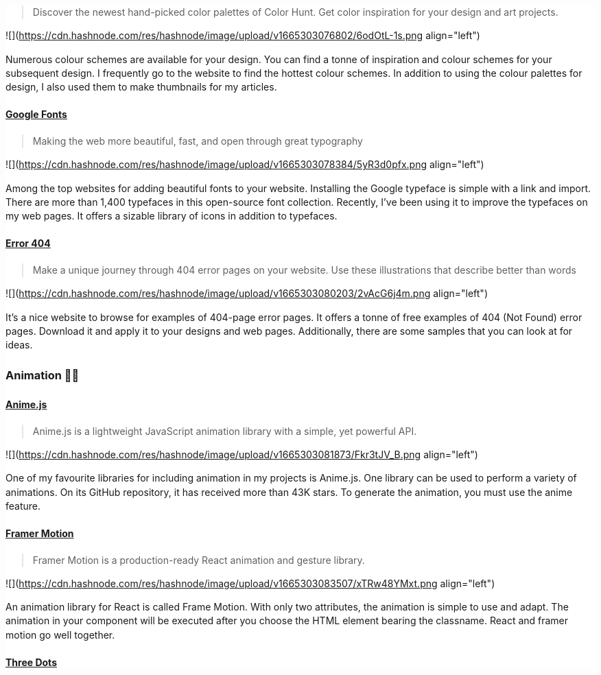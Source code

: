 > Discover the newest hand-picked color palettes of Color Hunt. Get color inspiration for your design and art projects.

![](https://cdn.hashnode.com/res/hashnode/image/upload/v1665303076802/6odOtL-1s.png align="left")

Numerous colour schemes are available for your design. You can find a tonne of inspiration and colour schemes for your subsequent design. I frequently go to the website to find the hottest colour schemes. In addition to using the colour palettes for design, I also used them to make thumbnails for my articles.

#### [Google Fonts](https://fonts.google.com/)

> Making the web more beautiful, fast, and open through great typography

![](https://cdn.hashnode.com/res/hashnode/image/upload/v1665303078384/5yR3d0pfx.png align="left")

Among the top websites for adding beautiful fonts to your website. Installing the Google typeface is simple with a link and import. There are more than 1,400 typefaces in this open-source font collection. Recently, I’ve been using it to improve the typefaces on my web pages. It offers a sizable library of icons in addition to typefaces.

#### [Error 404](https://error404.fun/)

> Make a unique journey through 404 error pages on your website. Use these illustrations that describe better than words

![](https://cdn.hashnode.com/res/hashnode/image/upload/v1665303080203/2vAcG6j4m.png align="left")

It’s a nice website to browse for examples of 404-page error pages. It offers a tonne of free examples of 404 (Not Found) error pages. Download it and apply it to your designs and web pages. Additionally, there are some samples that you can look at for ideas.

### Animation 💃🏻

#### [Anime.js](https://animejs.com/)

> Anime.js is a lightweight JavaScript animation library with a simple, yet powerful API.

![](https://cdn.hashnode.com/res/hashnode/image/upload/v1665303081873/Fkr3tJV_B.png align="left")

One of my favourite libraries for including animation in my projects is Anime.js. One library can be used to perform a variety of animations. On its GitHub repository, it has received more than 43K stars. To generate the animation, you must use the anime feature.

#### [Framer Motion](https://www.framer.com/motion/)

> Framer Motion is a production-ready React animation and gesture library.

![](https://cdn.hashnode.com/res/hashnode/image/upload/v1665303083507/xTRw48YMxt.png align="left")

An animation library for React is called Frame Motion. With only two attributes, the animation is simple to use and adapt. The animation in your component will be executed after you choose the HTML element bearing the classname. React and framer motion go well together.

#### [Three Dots](https://nzbin.github.io/three-dots/)

